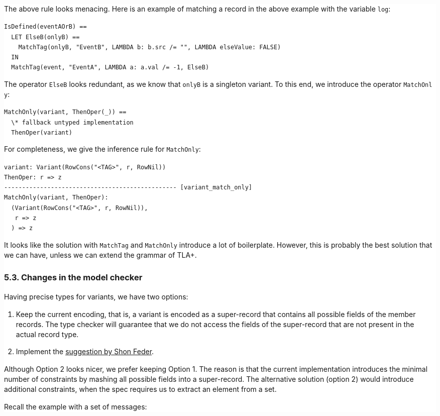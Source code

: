 The above rule looks menacing. Here is an example of matching a record
in the above example with the variable `log`:

```tla
IsDefined(eventAOrB) ==
  LET ElseB(onlyB) ==
    MatchTag(onlyB, "EventB", LAMBDA b: b.src /= "", LAMBDA elseValue: FALSE)
  IN  
  MatchTag(event, "EventA", LAMBDA a: a.val /= -1, ElseB)
```

The operator `ElseB` looks redundant, as we know that `onlyB` is a singleton
variant. To this end, we introduce the operator `MatchOnly`:

```tla
MatchOnly(variant, ThenOper(_)) ==
  \* fallback untyped implementation
  ThenOper(variant)
```

For completeness, we give the inference rule for `MatchOnly`:

```
variant: Variant(RowCons("<TAG>", r, RowNil))
ThenOper: r => z
------------------------------------------------ [variant_match_only]
MatchOnly(variant, ThenOper):
  (Variant(RowCons("<TAG>", r, RowNil)),
   r => z
  ) => z
```

It looks like the solution with `MatchTag` and `MatchOnly` introduce a lot of
boilerplate. However, this is probably the best solution that we can have,
unless we can extend the grammar of TLA+.

### 5.3. Changes in the model checker

Having precise types for variants, we have two options:

 1. Keep the current encoding, that is, a variant is encoded as a super-record
 that contains all possible fields of the member records. The type checker
 will guarantee that we do not access the fields of the super-record that are
 not present in the actual record type.

 1. Implement the
 [suggestion by Shon Feder](https://github.com/informalsystems/apalache/discussions/789#discussioncomment-1592118).

Although Option 2 looks nicer, we prefer keeping Option 1. The reason is that
the current implementation introduces the minimal number of constraints
by mashing all possible fields into a super-record. The alternative solution
(option 2) would introduce additional constraints, when the spec requires us
to extract an element from a set.

Recall the example with a set of messages:


[ADR002]: https://apalache.informal.systems/docs/adr/002adr-types.html
[#401]: https://github.com/informalsystems/apalache/issues/401
[#789]: https://github.com/informalsystems/apalache/discussions/789
[Raft]: https://github.com/ongardie/raft.tla/blob/master/raft.tla
[Leijen05]: https://www.microsoft.com/en-us/research/publication/extensible-records-with-scoped-labels
[Row types]: https://www.microsoft.com/en-us/research/publication/extensible-records-with-scoped-labels/